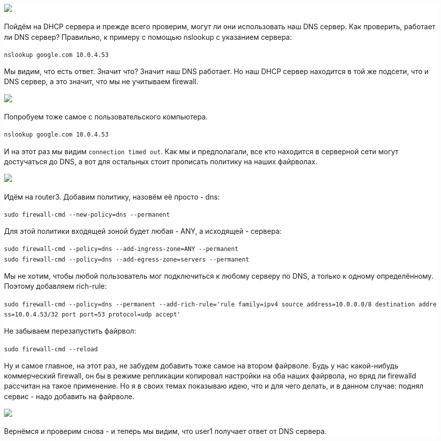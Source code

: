![](images/nslookup.png)

Пойдём на DHCP сервера и прежде всего проверим, могут ли они использовать наш DNS сервер. Как проверить, работает ли DNS сервер? Правильно, к примеру с помощью nslookup с указанием сервера:

```
nslookup google.com 10.0.4.53
```

Мы видим, что есть ответ. Значит что? Значит наш DNS работает. Но наш DHCP сервер находится в той же подсети, что и DNS сервер, а это значит, что мы не учитываем firewall. 

![](images/user1.png)

Попробуем тоже самое с пользовательского компьютера.

```
nslookup google.com 10.0.4.53
```

И на этот раз мы видим `connection timed out`. Как мы и предполагали, все кто находится в серверной сети могут достучаться до DNS, а вот для остальных стоит прописать политику на наших файрволах.

![](images/policy2.png)

Идём на router3. Добавим политику, назовём её просто - dns:

```
sudo firewall-cmd --new-policy=dns --permanent
```

Для этой политики входящей зоной будет любая - ANY, а исходящей - сервера:

```
sudo firewall-cmd --policy=dns --add-ingress-zone=ANY --permanent
sudo firewall-cmd --policy=dns --add-egress-zone=servers --permanent
```

Мы не хотим, чтобы любой пользователь мог подключиться к любому серверу по DNS, а только к одному определённому. Поэтому добавляем rich-rule:

```
sudo firewall-cmd --policy=dns --permanent --add-rich-rule='rule family=ipv4 source address=10.0.0.0/8 destination address=10.0.4.53/32 port port=53 protocol=udp accept'
```

Не забываем перезапустить файрвол:

```
sudo firewall-cmd --reload
```

Ну и самое главное, на этот раз, не забудем добавить тоже самое на втором файрволе. Будь у нас какой-нибудь коммерческий firewall, он бы в режиме репликации копировал настройки на оба наших файрвола, но вряд ли firewalld рассчитан на такое применение. Но я в своих темах показываю идею, что и для чего делать, и в данном случае: поднял сервис - надо добавить на файрволе.

![](images/user2.png)

Вернёмся и проверим снова - и теперь мы видим, что user1 получает ответ от DNS сервера.
